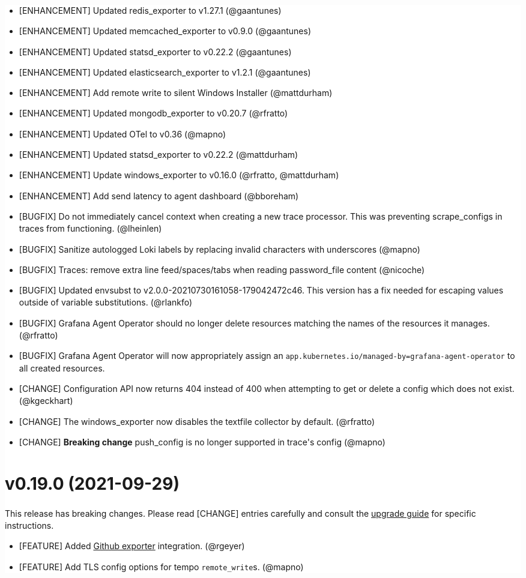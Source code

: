 - [ENHANCEMENT] Updated redis_exporter to v1.27.1 (@gaantunes)

- [ENHANCEMENT] Updated memcached_exporter to v0.9.0 (@gaantunes)

- [ENHANCEMENT] Updated statsd_exporter to v0.22.2 (@gaantunes)

- [ENHANCEMENT] Updated elasticsearch_exporter to v1.2.1 (@gaantunes)

- [ENHANCEMENT] Add remote write to silent Windows Installer  (@mattdurham)

- [ENHANCEMENT] Updated mongodb_exporter to v0.20.7 (@rfratto)

- [ENHANCEMENT] Updated OTel to v0.36 (@mapno)

- [ENHANCEMENT] Updated statsd_exporter to v0.22.2 (@mattdurham)

- [ENHANCEMENT] Update windows_exporter to v0.16.0 (@rfratto, @mattdurham)

- [ENHANCEMENT] Add send latency to agent dashboard (@bboreham)

- [BUGFIX] Do not immediately cancel context when creating a new trace
  processor. This was preventing scrape_configs in traces from
  functioning. (@lheinlen)

- [BUGFIX] Sanitize autologged Loki labels by replacing invalid characters with underscores (@mapno)

- [BUGFIX] Traces: remove extra line feed/spaces/tabs when reading password_file content (@nicoche)

- [BUGFIX] Updated envsubst to v2.0.0-20210730161058-179042472c46. This version has a fix needed for escaping values
  outside of variable substitutions. (@rlankfo)

- [BUGFIX] Grafana Agent Operator should no longer delete resources matching
  the names of the resources it manages. (@rfratto)

- [BUGFIX] Grafana Agent Operator will now appropriately assign an
  `app.kubernetes.io/managed-by=grafana-agent-operator` to all created
  resources.

- [CHANGE] Configuration API now returns 404 instead of 400 when attempting to get or delete a config
  which does not exist. (@kgeckhart)

- [CHANGE] The windows_exporter now disables the textfile collector by default. (@rfratto)

- [CHANGE] **Breaking change** push_config is no longer supported in trace's config (@mapno)

# v0.19.0 (2021-09-29)

This release has breaking changes. Please read [CHANGE] entries carefully and
consult the
[upgrade guide](https://github.com/grafana/agent/blob/main/docs/upgrade-guide/_index.md)
for specific instructions.


- [FEATURE] Added [Github exporter](https://github.com/infinityworks/github-exporter) integration. (@rgeyer)

- [FEATURE] Add TLS config options for tempo `remote_write`s. (@mapno)


[upgrade guide]: https://grafana.com/docs/agent/latest/upgrade-guide/